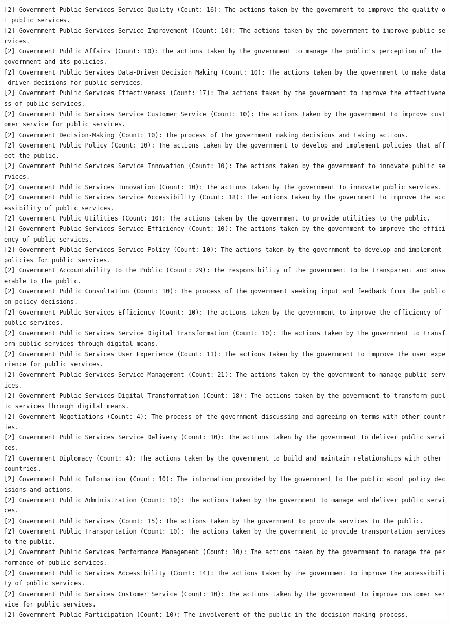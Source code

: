 	[2] Government Public Services Service Quality (Count: 16): The actions taken by the government to improve the quality of public services.
	[2] Government Public Services Service Improvement (Count: 10): The actions taken by the government to improve public services.
	[2] Government Public Affairs (Count: 10): The actions taken by the government to manage the public's perception of the government and its policies.
	[2] Government Public Services Data-Driven Decision Making (Count: 10): The actions taken by the government to make data-driven decisions for public services.
	[2] Government Public Services Effectiveness (Count: 17): The actions taken by the government to improve the effectiveness of public services.
	[2] Government Public Services Service Customer Service (Count: 10): The actions taken by the government to improve customer service for public services.
	[2] Government Decision-Making (Count: 10): The process of the government making decisions and taking actions.
	[2] Government Public Policy (Count: 10): The actions taken by the government to develop and implement policies that affect the public.
	[2] Government Public Services Service Innovation (Count: 10): The actions taken by the government to innovate public services.
	[2] Government Public Services Innovation (Count: 10): The actions taken by the government to innovate public services.
	[2] Government Public Services Service Accessibility (Count: 18): The actions taken by the government to improve the accessibility of public services.
	[2] Government Public Utilities (Count: 10): The actions taken by the government to provide utilities to the public.
	[2] Government Public Services Service Efficiency (Count: 10): The actions taken by the government to improve the efficiency of public services.
	[2] Government Public Services Service Policy (Count: 10): The actions taken by the government to develop and implement policies for public services.
	[2] Government Accountability to the Public (Count: 29): The responsibility of the government to be transparent and answerable to the public.
	[2] Government Public Consultation (Count: 10): The process of the government seeking input and feedback from the public on policy decisions.
	[2] Government Public Services Efficiency (Count: 10): The actions taken by the government to improve the efficiency of public services.
	[2] Government Public Services Service Digital Transformation (Count: 10): The actions taken by the government to transform public services through digital means.
	[2] Government Public Services User Experience (Count: 11): The actions taken by the government to improve the user experience for public services.
	[2] Government Public Services Service Management (Count: 21): The actions taken by the government to manage public services.
	[2] Government Public Services Digital Transformation (Count: 18): The actions taken by the government to transform public services through digital means.
	[2] Government Negotiations (Count: 4): The process of the government discussing and agreeing on terms with other countries.
	[2] Government Public Services Service Delivery (Count: 10): The actions taken by the government to deliver public services.
	[2] Government Diplomacy (Count: 4): The actions taken by the government to build and maintain relationships with other countries.
	[2] Government Public Information (Count: 10): The information provided by the government to the public about policy decisions and actions.
	[2] Government Public Administration (Count: 10): The actions taken by the government to manage and deliver public services.
	[2] Government Public Services (Count: 15): The actions taken by the government to provide services to the public.
	[2] Government Public Transportation (Count: 10): The actions taken by the government to provide transportation services to the public.
	[2] Government Public Services Performance Management (Count: 10): The actions taken by the government to manage the performance of public services.
	[2] Government Public Services Accessibility (Count: 14): The actions taken by the government to improve the accessibility of public services.
	[2] Government Public Services Customer Service (Count: 10): The actions taken by the government to improve customer service for public services.
	[2] Government Public Participation (Count: 10): The involvement of the public in the decision-making process.